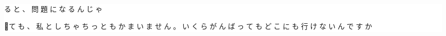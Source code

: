 る
と
、
問
題
に
な
る
ん
じ
ゃ

て
も
、
私
と
し
ち
ゃ
ち
っ
と
も
か
ま
い
ま
せ
ん
。
い
く
ら
が
ん
ば
っ
て
も
ど
こ
に
も
行
け
な
い
ん
で
す
か
